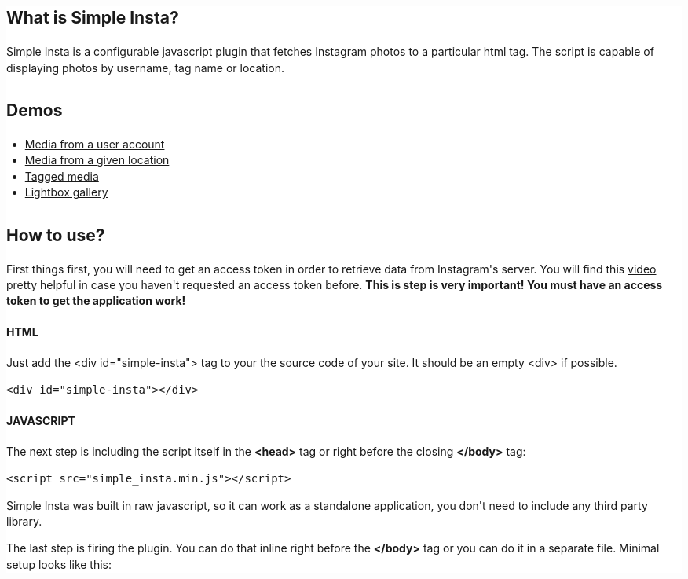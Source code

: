 
<h2>What is Simple Insta?</h2>
<p>
Simple Insta is a configurable javascript plugin that fetches Instagram photos to a particular html tag. The script is capable of displaying photos by username, tag name or location.
</p>

<h2>Demos</h2>
<ul>
<li><a href="http://markzart.com/projects/simple_insta/default/">Media from a user account</a></li>
<li><a href="http://markzart.com/projects/simple_insta/location/">Media from a given location</a></li>
<li><a href="http://markzart.com/projects/simple_insta/tags/">Tagged media</a></li>
<li><a href="http://markzart.com/projects/simple_insta/lightbox_gallery/">Lightbox gallery</a></li>
</ul>

<h2>How to use?</h2>
<p>
First things first, you will need to get an access token in order to retrieve data from Instagram's server. You will find this <a href="https://www.youtube.com/watch?v=fGMk8daxF08">video</a>
pretty helpful in case you haven't requested an access token before. <strong>This is step is very important! You must have an access token to get the application work!</strong>
</p>

<h4>HTML</h4>

<p>
Just add the &lt;div id="simple-insta"> tag to your the source code of your site. It should be an empty &lt;div> if possible.
</p>

<pre>
&lt;div id="simple-insta">&lt;/div>
</pre>

<h4>JAVASCRIPT</h4>
<p>
The next step is including the script itself in the <strong>&lt;head></strong> tag or right before the closing 
<strong>&lt;/body></strong> tag:
</p>

<pre>
&lt;script src="simple_insta.min.js">&lt;/script>
</pre>

<p>
Simple Insta was built in raw javascript, so it can work as a standalone application, you don't need to include any third party library.
</p>

<p>
The last step is firing the plugin. You can do that inline right before the <strong>&lt;/body></strong> tag or you can do it in a separate file.
Minimal setup looks like this:
</p>
